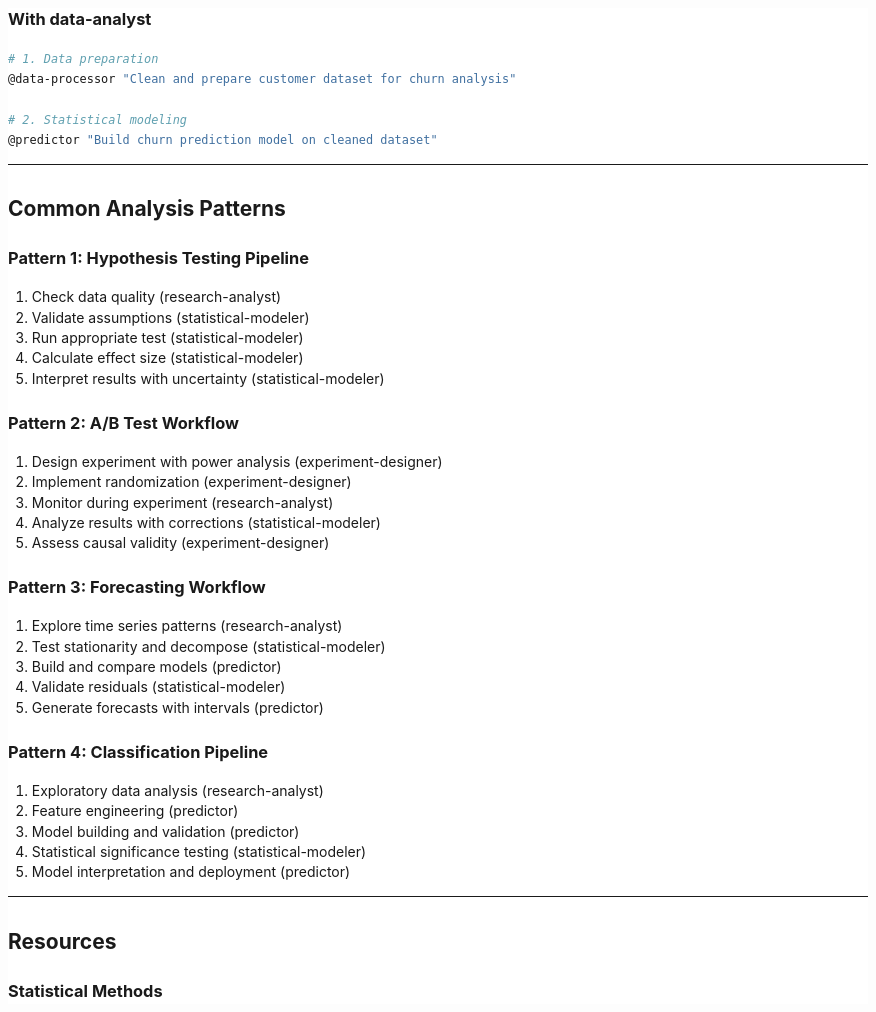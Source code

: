### With data-analyst

```bash
# 1. Data preparation
@data-processor "Clean and prepare customer dataset for churn analysis"

# 2. Statistical modeling
@predictor "Build churn prediction model on cleaned dataset"
```

---

## Common Analysis Patterns

### Pattern 1: Hypothesis Testing Pipeline

1. Check data quality (research-analyst)
2. Validate assumptions (statistical-modeler)
3. Run appropriate test (statistical-modeler)
4. Calculate effect size (statistical-modeler)
5. Interpret results with uncertainty (statistical-modeler)

### Pattern 2: A/B Test Workflow

1. Design experiment with power analysis (experiment-designer)
2. Implement randomization (experiment-designer)
3. Monitor during experiment (research-analyst)
4. Analyze results with corrections (statistical-modeler)
5. Assess causal validity (experiment-designer)

### Pattern 3: Forecasting Workflow

1. Explore time series patterns (research-analyst)
2. Test stationarity and decompose (statistical-modeler)
3. Build and compare models (predictor)
4. Validate residuals (statistical-modeler)
5. Generate forecasts with intervals (predictor)

### Pattern 4: Classification Pipeline

1. Exploratory data analysis (research-analyst)
2. Feature engineering (predictor)
3. Model building and validation (predictor)
4. Statistical significance testing (statistical-modeler)
5. Model interpretation and deployment (predictor)

---

## Resources

### Statistical Methods
